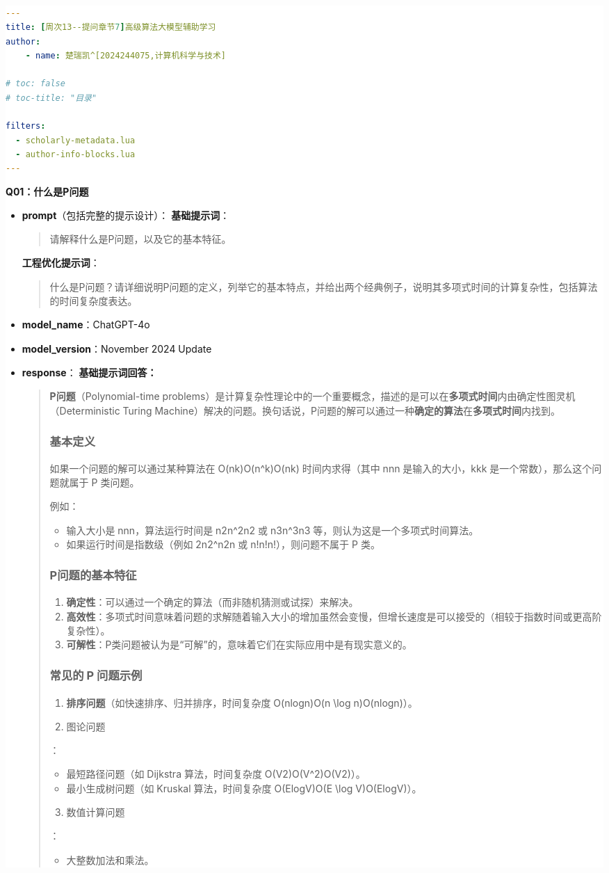 ```yaml
---
title: [周次13--提问章节7]高级算法大模型辅助学习
author:
    - name: 楚瑞凯^[2024244075,计算机科学与技术]

# toc: false
# toc-title: "目录"

filters:
  - scholarly-metadata.lua
  - author-info-blocks.lua
---
```


**Q01：什么是P问题**

- **prompt**（包括完整的提示设计）：
  **基础提示词**：

  > 请解释什么是P问题，以及它的基本特征。

  **工程优化提示词**：

  > 什么是P问题？请详细说明P问题的定义，列举它的基本特点，并给出两个经典例子，说明其多项式时间的计算复杂性，包括算法的时间复杂度表达。

- **model_name**：ChatGPT-4o

- **model_version**：November 2024 Update

- **response**：
  **基础提示词回答：**

  >**P问题**（Polynomial-time problems）是计算复杂性理论中的一个重要概念，描述的是可以在**多项式时间**内由确定性图灵机（Deterministic Turing Machine）解决的问题。换句话说，P问题的解可以通过一种**确定的算法**在**多项式时间**内找到。
  >
  >### 基本定义
  >
  >如果一个问题的解可以通过某种算法在 O(nk)O(n^k)O(nk) 时间内求得（其中 nnn 是输入的大小，kkk 是一个常数），那么这个问题就属于 P 类问题。
  >
  >例如：
  >
  >- 输入大小是 nnn，算法运行时间是 n2n^2n2 或 n3n^3n3 等，则认为这是一个多项式时间算法。
  >- 如果运行时间是指数级（例如 2n2^n2n 或 n!n!n!），则问题不属于 P 类。
  >
  >### P问题的基本特征
  >
  >1. **确定性**：可以通过一个确定的算法（而非随机猜测或试探）来解决。
  >2. **高效性**：多项式时间意味着问题的求解随着输入大小的增加虽然会变慢，但增长速度是可以接受的（相较于指数时间或更高阶复杂性）。
  >3. **可解性**：P类问题被认为是“可解”的，意味着它们在实际应用中是有现实意义的。
  >
  >### 常见的 P 问题示例
  >
  >1. **排序问题**（如快速排序、归并排序，时间复杂度 O(nlog⁡n)O(n \log n)O(nlogn)）。
  >
  >2. 图论问题
  >
  >   ：
  >
  >   - 最短路径问题（如 Dijkstra 算法，时间复杂度 O(V2)O(V^2)O(V2)）。
  >   - 最小生成树问题（如 Kruskal 算法，时间复杂度 O(Elog⁡V)O(E \log V)O(ElogV)）。
  >
  >3. 数值计算问题
  >
  >   ：
  >
  >   - 大整数加法和乘法。